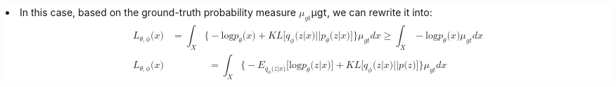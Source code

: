 <li>In this case, based on the ground-truth probability measure <span class="katex--inline"><span class="katex"><span class="katex-mathml"><math xmlns="http://www.w3.org/1998/Math/MathML"><semantics><mrow><msub><mi>μ</mi><mrow><mi>g</mi><mi>t</mi></mrow></msub></mrow><annotation encoding="application/x-tex">\mu_{gt}</annotation></semantics></math></span><span class="katex-html" aria-hidden="true"><span class="base"><span class="strut" style="height: 0.716668em; vertical-align: -0.286108em;"></span><span class="mord"><span class="mord mathnormal">μ</span><span class="msupsub"><span class="vlist-t vlist-t2"><span class="vlist-r"><span class="vlist" style="height: 0.280556em;"><span class="" style="top: -2.55em; margin-left: 0em; margin-right: 0.05em;"><span class="pstrut" style="height: 2.7em;"></span><span class="sizing reset-size6 size3 mtight"><span class="mord mtight"><span class="mord mathnormal mtight" style="margin-right: 0.03588em;">g</span><span class="mord mathnormal mtight">t</span></span></span></span></span><span class="vlist-s">​</span></span><span class="vlist-r"><span class="vlist" style="height: 0.286108em;"><span class=""></span></span></span></span></span></span></span></span></span></span>, we can rewrite it into: <span class="katex--display"><span class="katex-display"><span class="katex"><span class="katex-mathml"><math xmlns="http://www.w3.org/1998/Math/MathML" display="block"><semantics><mtable rowspacing="0.2500em" columnalign="right left" columnspacing="0em"><mtr><mtd><mstyle scriptlevel="0" displaystyle="true"><mrow><msub><mi mathvariant="script">L</mi><mrow><mi>θ</mi><mo separator="true">,</mo><mi>ϕ</mi></mrow></msub><mo stretchy="false">(</mo><mi>x</mi><mo stretchy="false">)</mo></mrow></mstyle></mtd><mtd><mstyle scriptlevel="0" displaystyle="true"><mrow><mrow></mrow><mo>=</mo><msub><mo>∫</mo><mi mathvariant="script">X</mi></msub><mo stretchy="false">{</mo><mo>−</mo><mi>log</mi><mo>⁡</mo><msub><mi>p</mi><mi>θ</mi></msub><mo stretchy="false">(</mo><mi>x</mi><mo stretchy="false">)</mo><mo>+</mo><mrow><mi mathvariant="double-struck">K</mi><mi mathvariant="double-struck">L</mi></mrow><mo stretchy="false">[</mo><msub><mi>q</mi><mi>ϕ</mi></msub><mo stretchy="false">(</mo><mi>z</mi><mi mathvariant="normal">∣</mi><mi>x</mi><mo stretchy="false">)</mo><mi mathvariant="normal">∣</mi><mi mathvariant="normal">∣</mi><msub><mi>p</mi><mi>θ</mi></msub><mo stretchy="false">(</mo><mi>z</mi><mi mathvariant="normal">∣</mi><mi>x</mi><mo stretchy="false">)</mo><mo stretchy="false">]</mo><mo stretchy="false">}</mo><msub><mi>μ</mi><mrow><mi>g</mi><mi>t</mi></mrow></msub><mi>d</mi><mi>x</mi><mo>≥</mo><msub><mo>∫</mo><mi mathvariant="script">X</mi></msub><mo>−</mo><mi>log</mi><mo>⁡</mo><msub><mi>p</mi><mi>θ</mi></msub><mo stretchy="false">(</mo><mi>x</mi><mo stretchy="false">)</mo><msub><mi>μ</mi><mrow><mi>g</mi><mi>t</mi></mrow></msub><mi>d</mi><mi>x</mi></mrow></mstyle></mtd></mtr><mtr><mtd><mstyle scriptlevel="0" displaystyle="true"><mrow><msub><mi mathvariant="script">L</mi><mrow><mi>θ</mi><mo separator="true">,</mo><mi>ϕ</mi></mrow></msub><mo stretchy="false">(</mo><mi>x</mi><mo stretchy="false">)</mo></mrow></mstyle></mtd><mtd><mstyle scriptlevel="0" displaystyle="true"><mrow><mrow></mrow><mo>=</mo><msub><mo>∫</mo><mi mathvariant="script">X</mi></msub><mo stretchy="false">{</mo><mo>−</mo><msub><mi mathvariant="double-struck">E</mi><mrow><msub><mi>q</mi><mi>ϕ</mi></msub><mo stretchy="false">(</mo><mi>z</mi><mi mathvariant="normal">∣</mi><mi>x</mi><mo stretchy="false">)</mo></mrow></msub><mo stretchy="false">[</mo><mi>log</mi><mo>⁡</mo><msub><mi>p</mi><mi>θ</mi></msub><mo stretchy="false">(</mo><mi>z</mi><mi mathvariant="normal">∣</mi><mi>x</mi><mo stretchy="false">)</mo><mo stretchy="false">]</mo><mo>+</mo><mrow><mi mathvariant="double-struck">K</mi><mi mathvariant="double-struck">L</mi></mrow><mo stretchy="false">[</mo><msub><mi>q</mi><mi>ϕ</mi></msub><mo stretchy="false">(</mo><mi>z</mi><mi mathvariant="normal">∣</mi><mi>x</mi><mo stretchy="false">)</mo><mi mathvariant="normal">∣</mi><mi mathvariant="normal">∣</mi><mi>p</mi><mo stretchy="false">(</mo><mi>z</mi><mo stretchy="false">)</mo><mo stretchy="false">]</mo><mo stretchy="false">}</mo><msub><mi>μ</mi><mrow><mi>g</mi><mi>t</mi></mrow></msub><mi>d</mi><mi>x</mi></mrow></mstyle></mtd></mtr></mtable><annotation encoding="application/x-tex">\begin{align*}
            \mathcal{L}_{\theta, \phi}(x) &amp; = \int_{\mathcal{X}}\{-\log p_{\theta}(x) + \mathbb{KL}[q_{\phi}(z|x) || p_{\theta}(z|x)]\} \mu_{gt} dx \geq \int_{\mathcal{X}} -\log p_{\theta}(x)\mu_{gt} dx \\
            \mathcal{L}_{\theta, \phi}(x) &amp; = \int_{\mathcal{X}} \{-\mathbb{E}_{q_{\phi}(z|x)} [\log p_{\theta}(z|x)] + \mathbb{KL}[q_{\phi}(z|x) || p(z)]\} \mu_{gt} dx